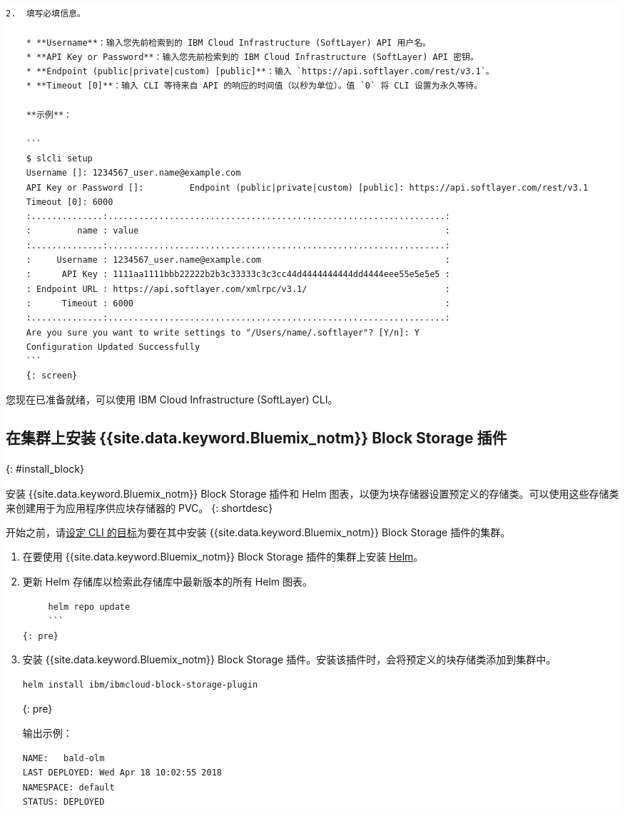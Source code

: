     2.  填写必填信息。
    
        * **Username**：输入您先前检索到的 IBM Cloud Infrastructure (SoftLayer) API 用户名。
        * **API Key or Password**：输入您先前检索到的 IBM Cloud Infrastructure (SoftLayer) API 密钥。
        * **Endpoint (public|private|custom) [public]**：输入 `https://api.softlayer.com/rest/v3.1`。
        * **Timeout [0]**：输入 CLI 等待来自 API 的响应的时间值（以秒为单位）。值 `0` 将 CLI 设置为永久等待。
        
        **示例**：
        
        ```
        $ slcli setup
        Username []: 1234567_user.name@example.com
        API Key or Password []:         Endpoint (public|private|custom) [public]: https://api.softlayer.com/rest/v3.1
        Timeout [0]: 6000
        :..............:..................................................................:
        :         name : value                                                            :
        :..............:..................................................................:
        :     Username : 1234567_user.name@example.com                                    :
        :      API Key : 1111aa1111bbb22222b2b3c33333c3c3cc44d4444444444dd4444eee55e5e5e5 :
        : Endpoint URL : https://api.softlayer.com/xmlrpc/v3.1/                           :
        :      Timeout : 6000                                                             :
        :..............:..................................................................:
        Are you sure you want to write settings to "/Users/name/.softlayer"? [Y/n]: Y
        Configuration Updated Successfully
        ```
        {: screen}

您现在已准备就绪，可以使用 IBM Cloud Infrastructure (SoftLayer) CLI。

## 在集群上安装 {{site.data.keyword.Bluemix_notm}} Block Storage 插件
{: #install_block}

安装 {{site.data.keyword.Bluemix_notm}} Block Storage 插件和 Helm 图表，以便为块存储器设置预定义的存储类。可以使用这些存储类来创建用于为应用程序供应块存储器的 PVC。
{: shortdesc}

开始之前，请[设定 CLI 的目标](cs_cli_install.html#cs_cli_configure)为要在其中安装 {{site.data.keyword.Bluemix_notm}} Block Storage 插件的集群。

1. 在要使用 {{site.data.keyword.Bluemix_notm}} Block Storage 插件的集群上安装 [Helm](cs_integrations.html#helm)。
2. 更新 Helm 存储库以检索此存储库中最新版本的所有 Helm 图表。
   ```
        helm repo update
        ```
   {: pre}

3. 安装 {{site.data.keyword.Bluemix_notm}} Block Storage 插件。安装该插件时，会将预定义的块存储类添加到集群中。
   ```
   helm install ibm/ibmcloud-block-storage-plugin
   ```
   {: pre}

   输出示例：
   ```
   NAME:   bald-olm
   LAST DEPLOYED: Wed Apr 18 10:02:55 2018
   NAMESPACE: default
   STATUS: DEPLOYED

